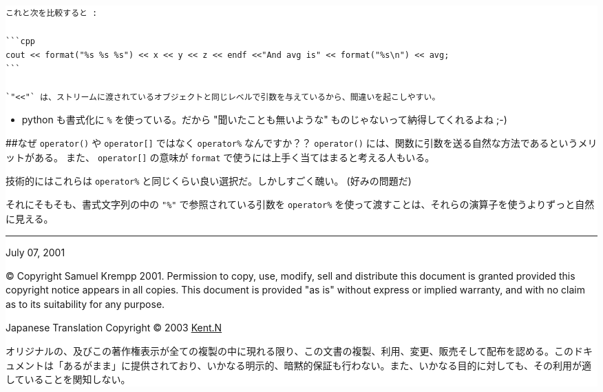 	これと次を比較すると :

	```cpp
	cout << format("%s %s %s") << x << y << z << endf <<"And avg is" << format("%s\n") << avg;
	```

	`"<<"` は、ストリームに渡されているオブジェクトと同じレベルで引数を与えているから、間違いを起こしやすい。
- python も書式化に `%` を使っている。だから "聞いたことも無いような" ものじゃないって納得してくれるよね ;-)


##なぜ `operator()` や `operator[]` ではなく `operator%` なんですか？？
`operator()` には、関数に引数を送る自然な方法であるというメリットがある。 また、 `operator[]` の意味が `format` で使うには上手く当てはまると考える人もいる。

技術的にはこれらは `operator%` と同じくらい良い選択だ。しかしすごく醜い。 (好みの問題だ)

それにそもそも、書式文字列の中の `"%"` で参照されている引数を `operator%` を使って渡すことは、それらの演算子を使うよりずっと自然に見える。


***
July 07, 2001

© Copyright Samuel Krempp 2001. Permission to copy, use, modify, sell and distribute this document is granted provided this copyright notice appears in all copies. This document is provided "as is" without express or implied warranty, and with no claim as to its suitability for any purpose.

Japanese Translation Copyright © 2003 [Kent.N](kn@mm.neweb.ne.jp)

オリジナルの、及びこの著作権表示が全ての複製の中に現れる限り、この文書の複製、利用、変更、販売そして配布を認める。このドキュメントは「あるがまま」に提供されており、いかなる明示的、暗黙的保証も行わない。また、いかなる目的に対しても、その利用が適していることを関知しない。

